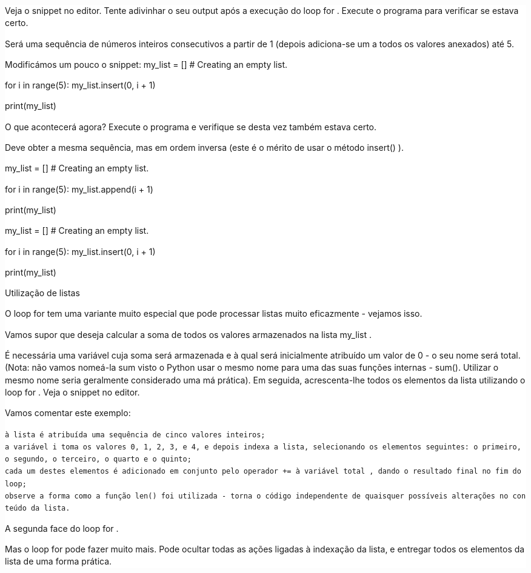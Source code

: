 Veja o snippet no editor. Tente adivinhar o seu output após a execução do loop for . Execute o programa para verificar se estava certo.

Será uma sequência de números inteiros consecutivos a partir de 1 (depois adiciona-se um a todos os valores anexados) até 5.

Modificámos um pouco o snippet:
my_list = []  # Creating an empty list.

for i in range(5):
    my_list.insert(0, i + 1)

print(my_list)


O que acontecerá agora? Execute o programa e verifique se desta vez também estava certo.

Deve obter a mesma sequência, mas em ordem inversa (este é o mérito de usar o método insert() ). 

my_list = []  # Creating an empty list.

for i in range(5):
    my_list.append(i + 1)

print(my_list)

my_list = []  # Creating an empty list.

for i in range(5):
    my_list.insert(0, i + 1)

print(my_list)

Utilização de listas

O loop for tem uma variante muito especial que pode processar listas muito eficazmente - vejamos isso.

Vamos supor que deseja calcular a soma de todos os valores armazenados na lista my_list .

É necessária uma variável cuja soma será armazenada e à qual será inicialmente atribuído um valor de 0 - o seu nome será total. (Nota: não vamos nomeá-la sum visto o Python usar o mesmo nome para uma das suas funções internas - sum(). Utilizar o mesmo nome seria geralmente considerado uma má prática). Em seguida, acrescenta-lhe todos os elementos da lista utilizando o loop for . Veja o snippet no editor.

Vamos comentar este exemplo:

    à lista é atribuída uma sequência de cinco valores inteiros;
    a variável i toma os valores 0, 1, 2, 3, e 4, e depois indexa a lista, selecionando os elementos seguintes: o primeiro, o segundo, o terceiro, o quarto e o quinto;
    cada um destes elementos é adicionado em conjunto pelo operador += à variável total , dando o resultado final no fim do loop;
    observe a forma como a função len() foi utilizada - torna o código independente de quaisquer possíveis alterações no conteúdo da lista.


A segunda face do loop for .

Mas o loop for pode fazer muito mais. Pode ocultar todas as ações ligadas à indexação da lista, e entregar todos os elementos da lista de uma forma prática.
